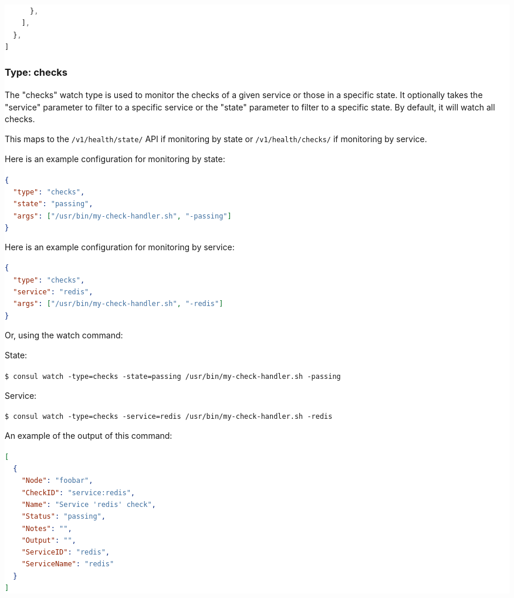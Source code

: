 ```javascript
      },
    ],
  },
]
```

### <a name="checks"></a>Type: checks

The "checks" watch type is used to monitor the checks of a given
service or those in a specific state. It optionally takes the "service"
parameter to filter to a specific service or the "state" parameter to
filter to a specific state. By default, it will watch all checks.

This maps to the `/v1/health/state/` API if monitoring by state
or `/v1/health/checks/` if monitoring by service.

Here is an example configuration for monitoring by state:

```json
{
  "type": "checks",
  "state": "passing",
  "args": ["/usr/bin/my-check-handler.sh", "-passing"]
}
```

Here is an example configuration for monitoring by service:

```json
{
  "type": "checks",
  "service": "redis",
  "args": ["/usr/bin/my-check-handler.sh", "-redis"]
}
```

Or, using the watch command:

State:

    $ consul watch -type=checks -state=passing /usr/bin/my-check-handler.sh -passing

Service:

    $ consul watch -type=checks -service=redis /usr/bin/my-check-handler.sh -redis

An example of the output of this command:

```json
[
  {
    "Node": "foobar",
    "CheckID": "service:redis",
    "Name": "Service 'redis' check",
    "Status": "passing",
    "Notes": "",
    "Output": "",
    "ServiceID": "redis",
    "ServiceName": "redis"
  }
]
```
